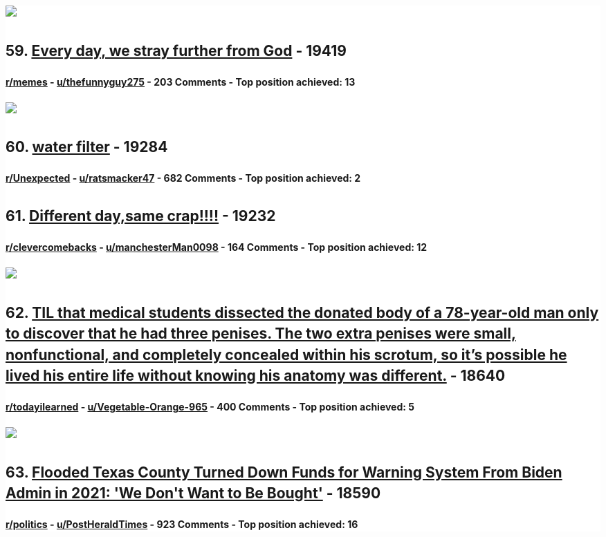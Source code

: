 <a href="https://i.redd.it/8x3ktfcxv9cf1.jpeg"><img src="https://b.thumbs.redditmedia.com/PgfDa1yb9pzJmFNB0uIMw5vKCDh34IXBblAG7q38x6M.jpg"></img></a>

## 59. [Every day, we stray further from God](http://reddit.com/r/memes/comments/1lwz2xw/every_day_we_stray_further_from_god/) - 19419
#### [r/memes](http://reddit.com/r/memes) - [u/thefunnyguy275](http://reddit.com/u/thefunnyguy275) - 203 Comments - Top position achieved: 13

<a href="https://i.redd.it/33viyzmgo6cf1.gif"><img src="https://b.thumbs.redditmedia.com/YpTgzBzx68GaZ-IahZwTxKj8mcBwE1vvZfglGsyzUKU.jpg"></img></a>

## 60. [water filter](http://reddit.com/r/Unexpected/comments/1lx7p9k/water_filter/) - 19284
#### [r/Unexpected](http://reddit.com/r/Unexpected) - [u/ratsmacker47](http://reddit.com/u/ratsmacker47) - 682 Comments - Top position achieved: 2

## 61. [Different day,same crap!!!!](http://reddit.com/r/clevercomebacks/comments/1lxfq9l/different_daysame_crap/) - 19232
#### [r/clevercomebacks](http://reddit.com/r/clevercomebacks) - [u/manchesterMan0098](http://reddit.com/u/manchesterMan0098) - 164 Comments - Top position achieved: 12

<a href="https://i.redd.it/qnxw8u9xoacf1.jpeg"><img src="https://b.thumbs.redditmedia.com/F8Nwyd6UWA-2jHUsgXlnrboTfnXH71ULVMQHDkH7f8Y.jpg"></img></a>

## 62. [TIL that medical students dissected the donated body of a 78-year-old man only to discover that he had three penises. The two extra penises were small, nonfunctional, and completely concealed within his scrotum, so it’s possible he lived his entire life without knowing his anatomy was different.](http://reddit.com/r/todayilearned/comments/1lwwjrq/til_that_medical_students_dissected_the_donated/) - 18640
#### [r/todayilearned](http://reddit.com/r/todayilearned) - [u/Vegetable-Orange-965](http://reddit.com/u/Vegetable-Orange-965) - 400 Comments - Top position achieved: 5

<a href="https://www.manchestereveningnews.co.uk/news/uk-news/man-born-three-penises-discovered-30156851"><img src="https://external-preview.redd.it/15xkiEtPb-aIPF39ySQI3vscbGFUCpy6f1mUYTU1ud4.jpeg?width=140&amp;height=73&amp;crop=140:73,smart&amp;auto=webp&amp;s=a3fab655308f28c1d613f368a2cebd07c8e65d80"></img></a>

## 63. [Flooded Texas County Turned Down Funds for Warning System From Biden Admin in 2021: 'We Don't Want to Be Bought'](http://reddit.com/r/politics/comments/1lxg5dp/flooded_texas_county_turned_down_funds_for/) - 18590
#### [r/politics](http://reddit.com/r/politics) - [u/PostHeraldTimes](http://reddit.com/u/PostHeraldTimes) - 923 Comments - Top position achieved: 16

